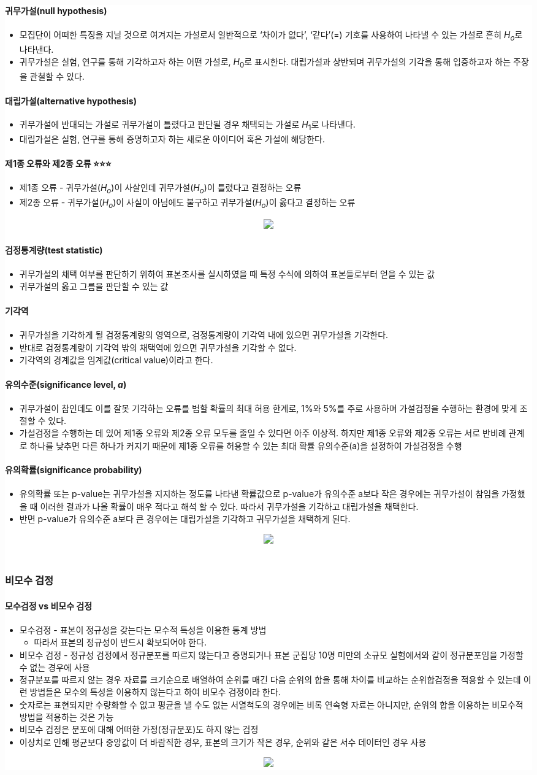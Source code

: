 #### 귀무가설(null hypothesis)

- 모집단이 어떠한 특징을 지닐 것으로 여겨지는 가설로서 일반적으로 ‘차이가 없다’, ‘같다’(=) 기호를 사용하여 나타낼 수 있는 가설로 흔히 $H_o$로 나타낸다.
- 귀무가설은 실험, 연구를 통해 기각하고자 하는 어떤 가설로, $H_0$로 표시한다. 대립가설과 상반되며 귀무가설의 기각을 통해 입증하고자 하는 주장을 관철할 수 있다.

#### 대립가설(alternative hypothesis)

- 귀무가설에 반대되는 가설로 귀무가설이 틀렸다고 판단될 경우 채택되는 가설로 $H_1$로 나타낸다.
- 대립가설은 실험, 연구를 통해 증명하고자 하는 새로운 아이디어 혹은 가설에 해당한다.

#### 제1종 오류와 제2종 오류 ⭐️⭐️⭐️

- 제1종 오류 - 귀무가설($H_o$)이 사살인데 귀무가설($H_o$)이 틀렸다고 결정하는 오류
- 제2종 오류 - 귀무가설($H_o$)이 사실이 아님에도 불구하고 귀무가설($H_o$)이 옳다고 결정하는 오류

<center><img src="https://github.com/DainoJung/docusaurus_blog/assets/117745618/38e900d9-73fa-46cc-87c4-5947f77acd0f" width="600"/></center>

#### 검정통계량(test statistic)

- 귀무가설의 채택 여부를 판단하기 위하여 표본조사를 실시하였을 때 특정 수식에 의하여 표본들로부터 얻을 수 있는 값
- 귀무가설의 옳고 그름을 판단할 수 있는 값

#### 기각역

- 귀무가설을 기각하게 될 검정통계량의 영역으로, 검정통계량이 기각역 내에 있으면 귀무가설을 기각한다.
- 반대로 검정통계량이 기각역 밖의 채택역에 있으면 귀무가설을 기각할 수 없다.
- 기각역의 경계값을 임계값(critical value)이라고 한다.

#### 유의수준(significance level, $a$)

- 귀무가설이 참인데도 이를 잘못 기각하는 오류를 범할 확률의 최대 허용 한계로, 1%와 5%를 주로 사용하며 가설검정을 수행하는 환경에 맞게 조절할 수 있다.
- 가설검정을 수행하는 데 있어 제1종 오류와 제2종 오류 모두를 줄일 수 있다면 아주 이상적. 하지만 제1종 오류와 제2종 오류는 서로 반비례 관계로 하나를 낮추면 다른 하나가 커지기 때문에 제1종 오류를 허용할 수 있는 최대 확률 유의수준(a)을 설정하여 가설검정을 수행

#### 유의확률(significance probability)

- 유의확률 또는 p-value는 귀무가설을 지지하는 정도를 나타낸 확률값으로 p-value가 유의수준 a보다 작은 경우에는 귀무가설이 참임을 가정했을 때 이러한 결과가 나올 확률이 매우 적다고 해석 할 수 있다. 따라서 귀무가설을 기각하고 대립가설을 채택한다.
- 반면 p-value가 유의수준 a보다 큰 경우에는 대립가설을 기각하고 귀무가설을 채택하게 된다.

<center><img src="https://github.com/DainoJung/docusaurus_blog/assets/117745618/e72ece43-5ed6-4d6a-a43e-90c73fda0240" width="600"/></center>

<br/>

### 비모수 검정

#### 모수검정 vs 비모수 검정

- 모수검정 - 표본이 정규성을 갖는다는 모수적 특성을 이용한 통계 방법
    - 따라서 표본의 정규성이 반드시 확보되어야 한다.
- 비모수 검정 - 정규성 검정에서 정규분포를 따르지 않는다고 증명되거나 표본 군집당 10명 미만의 소규모 실험에서와 같이 정규분포임을 가정할 수 없는 경우에 사용
- 정규분포를 따르지 않는 경우 자료를 크기순으로 배열하여 순위를 매긴 다음 순위의 합을 통해 차이를 비교하는 순위합검정을 적용할 수 있는데 이런 방법들은 모수의 특성을 이용하지 않는다고 하여 비모수 검정이라 한다.
- 숫자로는 표현되지만 수량화할 수 없고 평균을 낼 수도 없는 서열척도의 경우에는 비록 연속형 자료는 아니지만, 순위의 합을 이용하는 비모수적 방법을 적용하는 것은 가능
- 비모수 검정은 분포에 대해 어떠한 가정(정규분포)도 하지 않는 검정
- 이상치로 인해 평균보다 중앙값이 더 바람직한 경우, 표본의 크기가 작은 경우, 순위와 같은 서수 데이터인 경우 사용
<center><img src="https://github.com/DainoJung/docusaurus_blog/assets/117745618/482270ef-2b22-4408-ace9-e89ea3f785c0" width="600"/></center>
